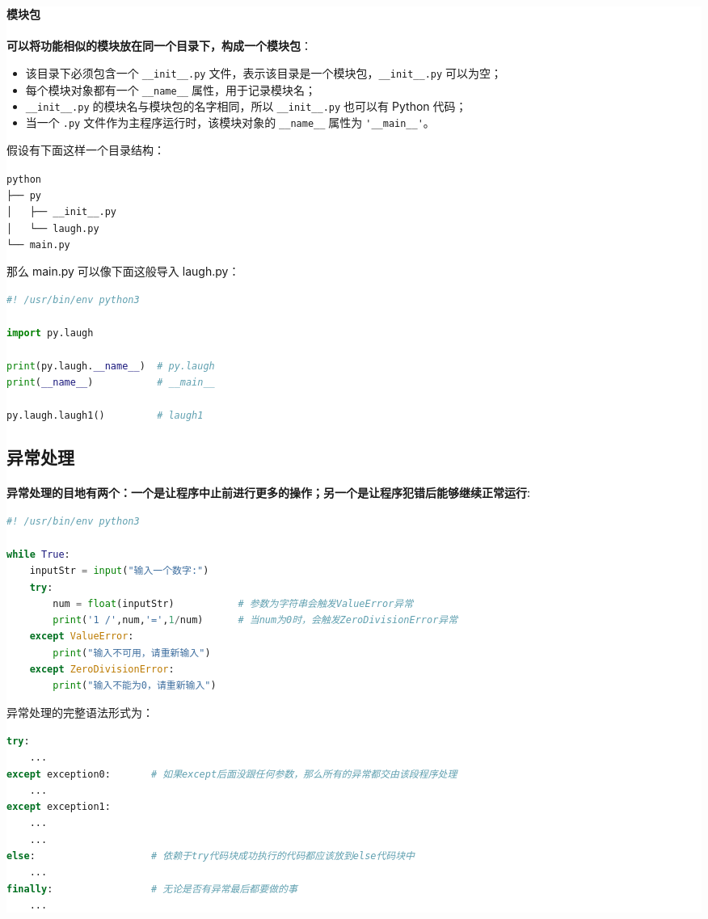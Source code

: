 #### 模块包

**可以将功能相似的模块放在同一个目录下，构成一个模块包**：

*   该目录下必须包含一个 `__init__.py` 文件，表示该目录是一个模块包，`__init__.py` 可以为空；
*   每个模块对象都有一个 `__name__` 属性，用于记录模块名；
*   `__init__.py` 的模块名与模块包的名字相同，所以 `__init__.py` 也可以有 Python 代码；
*   当一个 `.py` 文件作为主程序运行时，该模块对象的 `__name__` 属性为 `'__main__'`。

假设有下面这样一个目录结构：

```text
python
├── py
│   ├── __init__.py
│   └── laugh.py
└── main.py
```

那么 main.py 可以像下面这般导入 laugh.py：

```python
#! /usr/bin/env python3

import py.laugh

print(py.laugh.__name__)  # py.laugh
print(__name__)           # __main__

py.laugh.laugh1()         # laugh1
```

<h2 id="exception">异常处理</h2>

**异常处理的目地有两个：一个是让程序中止前进行更多的操作；另一个是让程序犯错后能够继续正常运行**:

```python
#! /usr/bin/env python3

while True:
    inputStr = input("输入一个数字:")
    try:
        num = float(inputStr)           # 参数为字符串会触发ValueError异常
        print('1 /',num,'=',1/num)      # 当num为0时，会触发ZeroDivisionError异常
    except ValueError:
        print("输入不可用，请重新输入")
    except ZeroDivisionError:
        print("输入不能为0，请重新输入")
```

异常处理的完整语法形式为：

```python
try:
    ...
except exception0:       # 如果except后面没跟任何参数，那么所有的异常都交由该段程序处理
    ...
except exception1:
    ...
    ...
else:                    # 依赖于try代码块成功执行的代码都应该放到else代码块中
    ...
finally:                 # 无论是否有异常最后都要做的事
    ...
```
